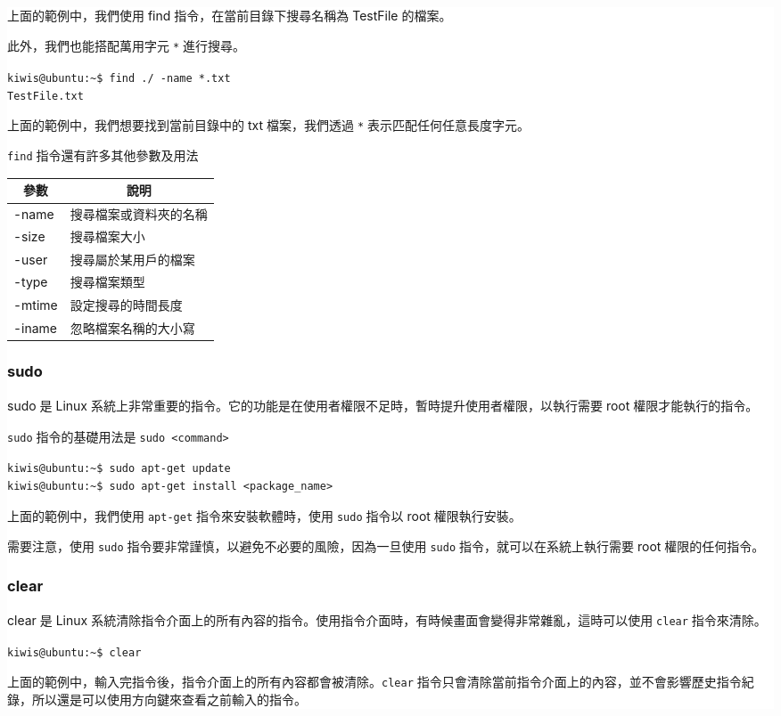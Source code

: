 上面的範例中，我們使用 find 指令，在當前目錄下搜尋名稱為 TestFile 的檔案。

此外，我們也能搭配萬用字元 `*` 進行搜尋。

```shell
kiwis@ubuntu:~$ find ./ -name *.txt
TestFile.txt
```

上面的範例中，我們想要找到當前目錄中的 txt 檔案，我們透過 `*` 表示匹配任何任意長度字元。

`find` 指令還有許多其他參數及用法

| 參數   | 說明                   |
| ------ | ---------------------- |
| -name  | 搜尋檔案或資料夾的名稱 |
| -size  | 搜尋檔案大小           |
| -user  | 搜尋屬於某用戶的檔案   |
| -type  | 搜尋檔案類型           |
| -mtime | 設定搜尋的時間長度     |
| -iname | 忽略檔案名稱的大小寫   |

### sudo

sudo 是 Linux 系統上非常重要的指令。它的功能是在使用者權限不足時，暫時提升使用者權限，以執行需要 root 權限才能執行的指令。

`sudo` 指令的基礎用法是 `sudo <command>`

```shell
kiwis@ubuntu:~$ sudo apt-get update
kiwis@ubuntu:~$ sudo apt-get install <package_name>
```

上面的範例中，我們使用 `apt-get` 指令來安裝軟體時，使用 `sudo` 指令以 root 權限執行安裝。

需要注意，使用 `sudo` 指令要非常謹慎，以避免不必要的風險，因為一旦使用 `sudo` 指令，就可以在系統上執行需要 root 權限的任何指令。

### clear

clear 是 Linux 系統清除指令介面上的所有內容的指令。使用指令介面時，有時候畫面會變得非常雜亂，這時可以使用 `clear` 指令來清除。

```shell
kiwis@ubuntu:~$ clear
```

上面的範例中，輸入完指令後，指令介面上的所有內容都會被清除。`clear` 指令只會清除當前指令介面上的內容，並不會影響歷史指令紀錄，所以還是可以使用方向鍵來查看之前輸入的指令。
